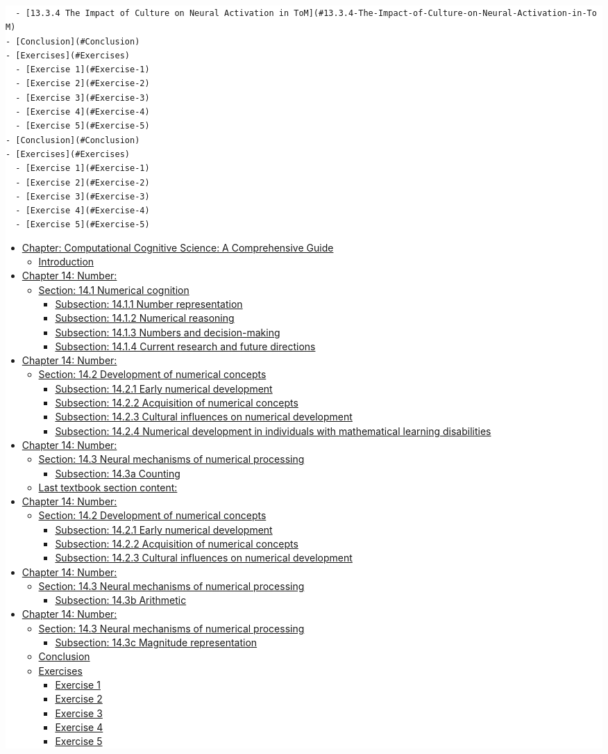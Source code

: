       - [13.3.4 The Impact of Culture on Neural Activation in ToM](#13.3.4-The-Impact-of-Culture-on-Neural-Activation-in-ToM)
    - [Conclusion](#Conclusion)
    - [Exercises](#Exercises)
      - [Exercise 1](#Exercise-1)
      - [Exercise 2](#Exercise-2)
      - [Exercise 3](#Exercise-3)
      - [Exercise 4](#Exercise-4)
      - [Exercise 5](#Exercise-5)
    - [Conclusion](#Conclusion)
    - [Exercises](#Exercises)
      - [Exercise 1](#Exercise-1)
      - [Exercise 2](#Exercise-2)
      - [Exercise 3](#Exercise-3)
      - [Exercise 4](#Exercise-4)
      - [Exercise 5](#Exercise-5)
  - [Chapter: Computational Cognitive Science: A Comprehensive Guide](#Chapter:-Computational-Cognitive-Science:-A-Comprehensive-Guide)
    - [Introduction](#Introduction)
  - [Chapter 14: Number:](#Chapter-14:-Number:)
    - [Section: 14.1 Numerical cognition](#Section:-14.1-Numerical-cognition)
      - [Subsection: 14.1.1 Number representation](#Subsection:-14.1.1-Number-representation)
      - [Subsection: 14.1.2 Numerical reasoning](#Subsection:-14.1.2-Numerical-reasoning)
      - [Subsection: 14.1.3 Numbers and decision-making](#Subsection:-14.1.3-Numbers-and-decision-making)
      - [Subsection: 14.1.4 Current research and future directions](#Subsection:-14.1.4-Current-research-and-future-directions)
  - [Chapter 14: Number:](#Chapter-14:-Number:)
    - [Section: 14.2 Development of numerical concepts](#Section:-14.2-Development-of-numerical-concepts)
      - [Subsection: 14.2.1 Early numerical development](#Subsection:-14.2.1-Early-numerical-development)
      - [Subsection: 14.2.2 Acquisition of numerical concepts](#Subsection:-14.2.2-Acquisition-of-numerical-concepts)
      - [Subsection: 14.2.3 Cultural influences on numerical development](#Subsection:-14.2.3-Cultural-influences-on-numerical-development)
      - [Subsection: 14.2.4 Numerical development in individuals with mathematical learning disabilities](#Subsection:-14.2.4-Numerical-development-in-individuals-with-mathematical-learning-disabilities)
  - [Chapter 14: Number:](#Chapter-14:-Number:)
    - [Section: 14.3 Neural mechanisms of numerical processing](#Section:-14.3-Neural-mechanisms-of-numerical-processing)
      - [Subsection: 14.3a Counting](#Subsection:-14.3a-Counting)
    - [Last textbook section content:](#Last-textbook-section-content:)
  - [Chapter 14: Number:](#Chapter-14:-Number:)
    - [Section: 14.2 Development of numerical concepts](#Section:-14.2-Development-of-numerical-concepts)
      - [Subsection: 14.2.1 Early numerical development](#Subsection:-14.2.1-Early-numerical-development)
      - [Subsection: 14.2.2 Acquisition of numerical concepts](#Subsection:-14.2.2-Acquisition-of-numerical-concepts)
      - [Subsection: 14.2.3 Cultural influences on numerical development](#Subsection:-14.2.3-Cultural-influences-on-numerical-development)
  - [Chapter 14: Number:](#Chapter-14:-Number:)
    - [Section: 14.3 Neural mechanisms of numerical processing](#Section:-14.3-Neural-mechanisms-of-numerical-processing)
      - [Subsection: 14.3b Arithmetic](#Subsection:-14.3b-Arithmetic)
  - [Chapter 14: Number:](#Chapter-14:-Number:)
    - [Section: 14.3 Neural mechanisms of numerical processing](#Section:-14.3-Neural-mechanisms-of-numerical-processing)
      - [Subsection: 14.3c Magnitude representation](#Subsection:-14.3c-Magnitude-representation)
    - [Conclusion](#Conclusion)
    - [Exercises](#Exercises)
      - [Exercise 1](#Exercise-1)
      - [Exercise 2](#Exercise-2)
      - [Exercise 3](#Exercise-3)
      - [Exercise 4](#Exercise-4)
      - [Exercise 5](#Exercise-5)